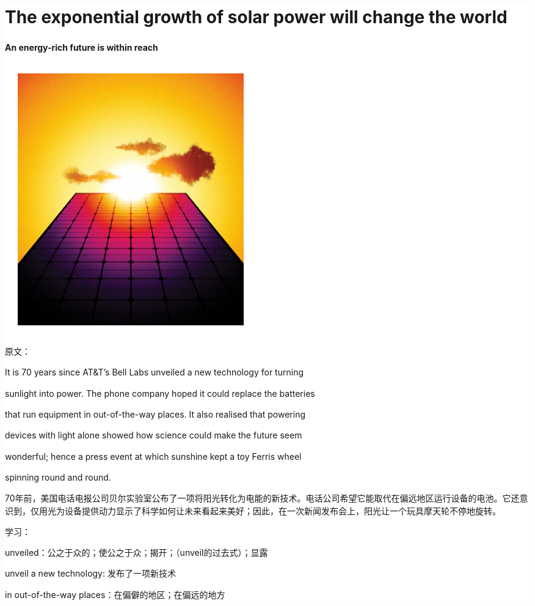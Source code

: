 # The exponential growth of solar power will change the world

**An energy-rich future is within reach**



![image-20240630134510384](./assets/image-20240630134510384.png)

原文：

It is 70 years since AT&T’s Bell Labs unveiled a new technology for turning

sunlight into power. The phone company hoped it could replace the batteries

that run equipment in out-of-the-way places. It also realised that powering

devices with light alone showed how science could make the future seem

wonderful; hence a press event at which sunshine kept a toy Ferris wheel

spinning round and round.

70年前，美国电话电报公司贝尔实验室公布了一项将阳光转化为电能的新技术。电话公司希望它能取代在偏远地区运行设备的电池。它还意识到，仅用光为设备提供动力显示了科学如何让未来看起来美好；因此，在一次新闻发布会上，阳光让一个玩具摩天轮不停地旋转。

学习：

unveiled：公之于众的；使公之于众；揭开；（unveil的过去式）；显露          

unveil a new technology: 发布了一项新技术

in out-of-the-way places：在偏僻的地区；在偏远的地方
